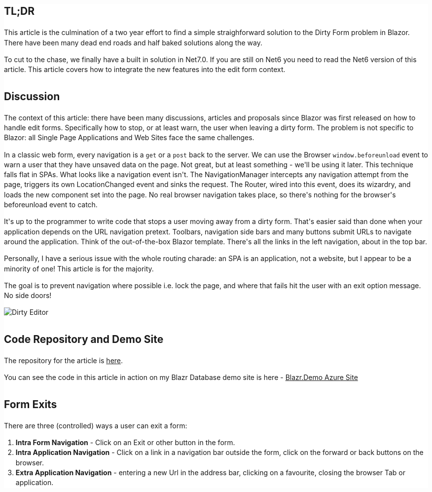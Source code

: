 ## TL;DR

This article is the culmination of a two year effort to find a simple straighforward solution to the Dirty Form problem in Blazor.  There have been many dead end roads and half baked solutions along the way.

To cut to the chase, we finally have a built in solution in Net7.0.  If you are still on Net6 you need to read the Net6 version of this article.  This article covers how to integrate the new features into the edit form context.

## Discussion

The context of this article: there have been many discussions, articles and proposals since Blazor was first released on how to handle edit forms. Specifically how to stop, or at least warn, the user when leaving a dirty form. The problem is not specific to Blazor: all Single Page Applications and Web Sites face the same challenges.

In a classic web form, every navigation is a `get` or a `post` back to the server. We can use the Browser `window.beforeunload` event to warn a user that they have unsaved data on the page. Not great, but at least something - we'll be using it later. This technique falls flat in SPAs. What looks like a navigation event isn't. The NavigationManager intercepts any navigation attempt from the page, triggers its own LocationChanged event and sinks the request. The Router, wired into this event, does its wizardry, and loads the new component set into the page. No real browser navigation takes place, so there's nothing for the browser's beforeunload event to catch.

It's up to the programmer to write code that stops a user moving away from a dirty form. That's easier said than done when your application depends on the URL navigation pretext. Toolbars, navigation side bars and many buttons submit URLs to navigate around the application. Think of the out-of-the-box Blazor template. There's all the links in the left navigation, about in the top bar.

Personally, I have a serious issue with the whole routing charade: an SPA is an application, not a website, but I appear to be a minority of one! This article is for the majority.

The goal is to prevent navigation where possible i.e. lock the page, and where that fails hit the user with an exit option message.  No side doors!

![Dirty Editor](https://shauncurtis.github.io/articles/assets/Edit-Forms/Dirty-App-Exit.png)

## Code Repository and Demo Site

The repository for the article is [here](https://github.com/ShaunCurtis/Blazr.Demo.EditForm).

You can see the code in this article in action on my Blazr Database demo site is here - [Blazr.Demo Azure Site](https://blazr-demo.azurewebsites.net/)


## Form Exits

There are three (controlled) ways a user can exit a form:
1. **Intra Form Navigation** - Click on an Exit or other button in the form.
2. **Intra Application Navigation** - Click on a link in a navigation bar outside the form, click on the forward or back buttons on the browser.
3. **Extra Application Navigation** - entering a new Url in the address bar, clicking on a favourite, closing the browser Tab or application.
